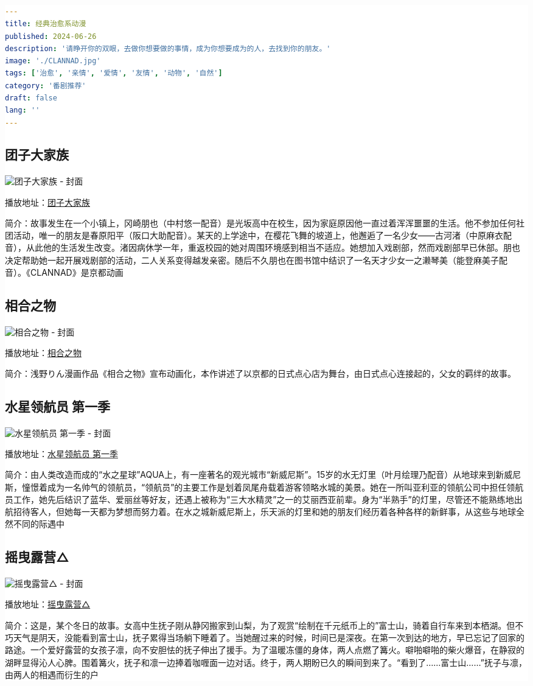 ```yaml
---
title: 经典治愈系动漫
published: 2024-06-26
description: '请睁开你的双眼，去做你想要做的事情，成为你想要成为的人，去找到你的朋友。'
image: './CLANNAD.jpg'
tags: ['治愈', '亲情', '爱情', '友情', '动物', '自然']
category: '番剧推荐'
draft: false 
lang: ''
---
```


## 团子大家族

![团子大家族 - 封面](https://assets.heimuer.tv/imgs/2019/03/31/5fa238d77c4342fa8816cf9255cbb19a.jpg)

播放地址：[团子大家族](https://hmoe.xyz/video/15189)

简介：故事发生在一个小镇上，冈崎朋也（中村悠一配音）是光坂高中在校生，因为家庭原因他一直过着浑浑噩噩的生活。他不参加任何社团活动，唯一的朋友是春原阳平（阪口大助配音）。某天的上学途中，在樱花飞舞的坡道上，他邂逅了一名少女——古河渚（中原麻衣配音），从此他的生活发生改变。渚因病休学一年，重返校园的她对周围环境感到相当不适应。她想加入戏剧部，然而戏剧部早已休部。朋也决定帮助她一起开展戏剧部的活动，二人关系变得越发亲密。随后不久朋也在图书馆中结识了一名天才少女一之濑琴美（能登麻美子配音）。《CLANNAD》是京都动画


## 相合之物

![相合之物 - 封面](https://assets.heimuer.tv/imgs/2019/03/28/eb66742264874a078189fad5ed630d5e.jpg)

播放地址：[相合之物](https://hmoe.xyz/video/13180)

简介：浅野りん漫画作品《相合之物》宣布动画化，本作讲述了以京都的日式点心店为舞台，由日式点心连接起的，父女的羁绊的故事。


## 水星领航员 第一季

![水星领航员 第一季 - 封面](https://assets.heimuer.tv/imgs/2019/04/07/bae782fc300a47f0b14e090ae52e788e.jpg)

播放地址：[水星领航员 第一季](https://hmoe.xyz/video/18290)

简介：由人类改造而成的“水之星球”AQUA上，有一座著名的观光城市“新威尼斯”。15岁的水无灯里（叶月绘理乃配音）从地球来到新威尼斯，憧憬着成为一名帅气的领航员，“领航员”的主要工作是划着凤尾舟载着游客领略水城的美景。她在一所叫亚利亚的领航公司中担任领航员工作，她先后结识了蓝华、爱丽丝等好友，还遇上被称为“三大水精灵”之一的艾丽西亚前辈。身为“半熟手”的灯里，尽管还不能熟练地出航招待客人，但她每一天都为梦想而努力着。在水之城新威尼斯上，乐天派的灯里和她的朋友们经历着各种各样的新鲜事，从这些与地球全然不同的际遇中


## 摇曳露营△

![摇曳露营△ - 封面](https://assets.heimuer.tv/imgs/2019/03/29/011df0ba639149b48d3fc4252f6d5a52.jpg)

播放地址：[摇曳露营△](https://hmoe.xyz/video/13284)

简介：这是，某个冬日的故事。女高中生抚子刚从静冈搬家到山梨，为了观赏“绘制在千元纸币上的”富士山，骑着自行车来到本栖湖。但不巧天气是阴天，没能看到富士山，抚子累得当场躺下睡着了。当她醒过来的时候，时间已是深夜。在第一次到达的地方，早已忘记了回家的路途。一个爱好露营的女孩子凛，向不安胆怯的抚子伸出了援手。为了温暖冻僵的身体，两人点燃了篝火。噼啪噼啪的柴火爆音，在静寂的湖畔显得沁人心脾。围着篝火，抚子和凛一边捧着咖喱面一边对话。终于，两人期盼已久的瞬间到来了。“看到了……富士山……”抚子与凛，由两人的相遇而衍生的户
